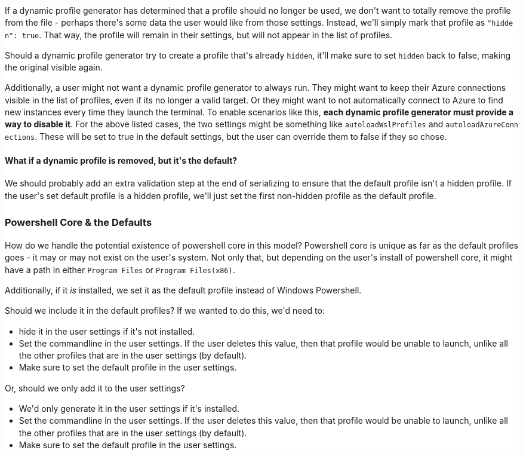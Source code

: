 If a dynamic profile generator has determined that a profile should no longer be
used, we don't want to totally remove the profile from the file - perhaps
there's some data the user would like from those settings. Instead, we'll simply
mark that profile as `"hidden": true`. That way, the profile will remain in
their settings, but will not appear in the list of profiles.

Should a dynamic profile generator try to create a profile that's already
`hidden`, it'll make sure to set `hidden` back to false, making the original
visible again.

Additionally, a user might not want a dynamic profile generator to always run.
They might want to keep their Azure connections visible in the list of profiles,
even if its no longer a valid target. Or they might want to not automatically
connect to Azure to find new instances every time they launch the terminal. To
enable scenarios like this, **each dynamic profile generator must provide a way
to disable it**. For the above listed cases, the two settings might be something
like `autoloadWslProfiles` and `autoloadAzureConnections`. These will be set to
true in the default settings, but the user can override them to false if they so
chose.

#### What if a dynamic profile is removed, but it's the default?

We should probably add an extra validation step at the end of serializing to
ensure that the default profile isn't a hidden profile. If the user's set
default profile is a hidden profile, we'll just set the first non-hidden profile
as the default profile.

### Powershell Core & the Defaults

How do we handle the potential existence of powershell core in this model?
Powershell core is unique as far as the default profiles goes - it may or may
not exist on the user's system. Not only that, but depending on the user's
install of powershell core, it might have a path in either `Program Files` or
`Program Files(x86)`.

Additionally, if it _is_ installed, we set it as the default profile instead of
Windows Powershell.

Should we include it in the default profiles? If we wanted to do this, we'd need
to:
* hide it in the user settings if it's not installed.
* Set the commandline in the user settings. If the user deletes this value, then
  that profile would be unable to launch, unlike all the other profiles that are
  in the user settings (by default).
* Make sure to set the default profile in the user settings.

Or, should we only add it to the user settings?
* We'd only generate it in the user settings if it's installed.
* Set the commandline in the user settings. If the user deletes this value, then
  that profile would be unable to launch, unlike all the other profiles that are
  in the user settings (by default).
* Make sure to set the default profile in the user settings.

